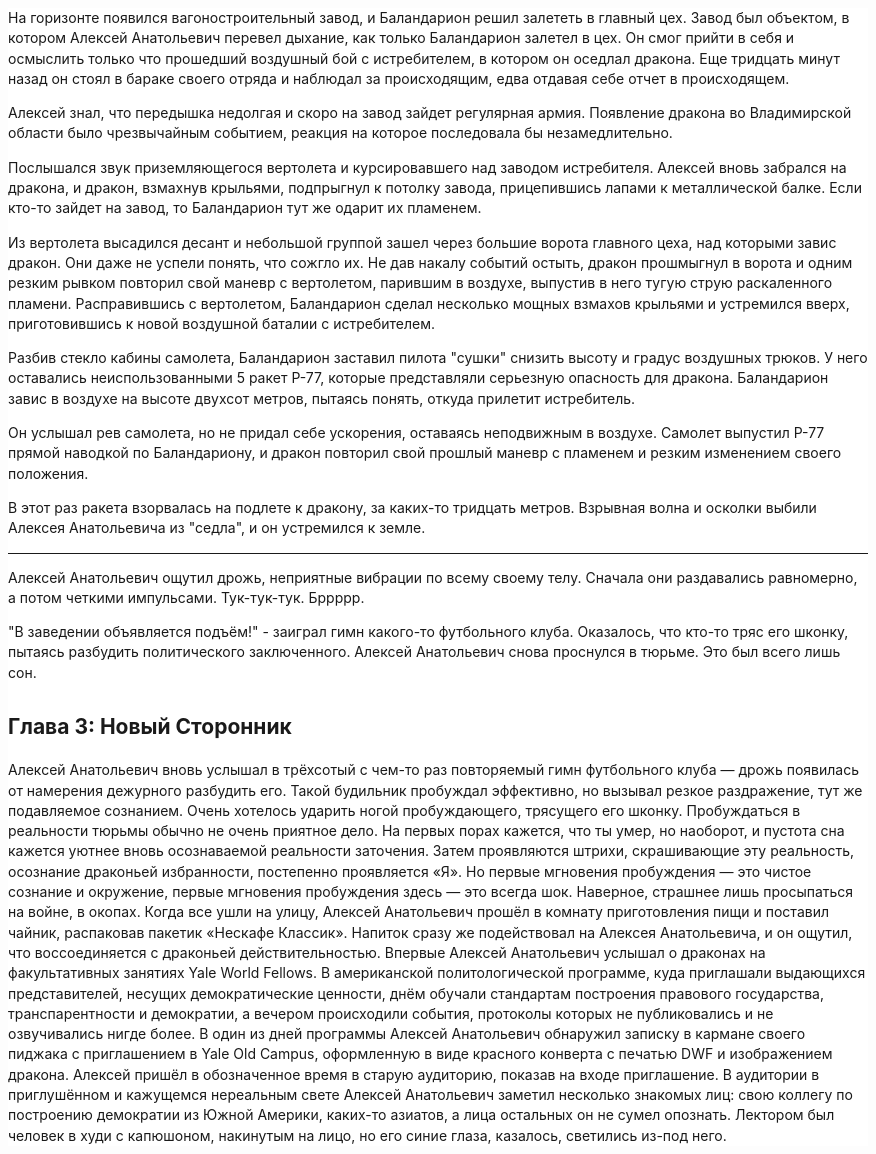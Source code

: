 На горизонте появился вагоностроительный завод, и Баландарион решил залететь в главный цех. Завод был объектом, в котором Алексей Анатольевич перевел дыхание, как только Баландарион залетел в цех. Он смог прийти в себя и осмыслить только что прошедший воздушный бой с истребителем, в котором он оседлал дракона. Еще тридцать минут назад он стоял в бараке своего отряда и наблюдал за происходящим, едва отдавая себе отчет в происходящем.

Алексей знал, что передышка недолгая и скоро на завод зайдет регулярная армия. Появление дракона во Владимирской области было чрезвычайным событием, реакция на которое последовала бы незамедлительно.

Послышался звук приземляющегося вертолета и курсировавшего над заводом истребителя. Алексей вновь забрался на дракона, и дракон, взмахнув крыльями, подпрыгнул к потолку завода, прицепившись лапами к металлической балке. Если кто-то зайдет на завод, то Баландарион тут же одарит их пламенем.

Из вертолета высадился десант и небольшой группой зашел через большие ворота главного цеха, над которыми завис дракон. Они даже не успели понять, что сожгло их. Не дав накалу событий остыть, дракон прошмыгнул в ворота и одним резким рывком повторил свой маневр с вертолетом, парившим в воздухе, выпустив в него тугую струю раскаленного пламени. Расправившись с вертолетом, Баландарион сделал несколько мощных взмахов крыльями и устремился вверх, приготовившись к новой воздушной баталии с истребителем.

Разбив стекло кабины самолета, Баландарион заставил пилота "сушки" снизить высоту и градус воздушных трюков. У него оставались неиспользованными 5 ракет Р-77, которые представляли серьезную опасность для дракона. Баландарион завис в воздухе на высоте двухсот метров, пытаясь понять, откуда прилетит истребитель.

Он услышал рев самолета, но не придал себе ускорения, оставаясь неподвижным в воздухе. Самолет выпустил Р-77 прямой наводкой по Баландариону, и дракон повторил свой прошлый маневр с пламенем и резким изменением своего положения.

В этот раз ракета взорвалась на подлете к дракону, за каких-то тридцать метров. Взрывная волна и осколки выбили Алексея Анатольевича из "седла", и он устремился к земле.

***

Алексей Анатольевич ощутил дрожь, неприятные вибрации по всему своему телу. Сначала они раздавались равномерно, а потом четкими импульсами. Тук-тук-тук. Бррррр.

"В заведении объявляется подъём!" - заиграл гимн какого-то футбольного клуба. Оказалось, что кто-то тряс его шконку, пытаясь разбудить политического заключенного. Алексей Анатольевич снова проснулся в тюрьме. Это был всего лишь сон.

## Глава 3: Новый Сторонник 
Алексей Анатольевич вновь услышал в трёхсотый с чем-то раз повторяемый гимн футбольного клуба — дрожь появилась от намерения дежурного разбудить его. Такой будильник пробуждал эффективно, но вызывал резкое раздражение, тут же подавляемое сознанием. Очень хотелось ударить ногой пробуждающего, трясущего его шконку. Пробуждаться в реальности тюрьмы обычно не очень приятное дело. На первых порах кажется, что ты умер, но наоборот, и пустота сна кажется уютнее вновь осознаваемой реальности заточения. Затем проявляются штрихи, скрашивающие эту реальность, осознание драконьей избранности, постепенно проявляется «Я». Но первые мгновения пробуждения — это чистое сознание и окружение, первые мгновения пробуждения здесь — это всегда шок. Наверное, страшнее лишь просыпаться на войне, в окопах.
Когда все ушли на улицу, Алексей Анатольевич прошёл в комнату приготовления пищи и поставил чайник, распаковав пакетик «Нескафе Классик». Напиток сразу же подействовал на Алексея Анатольевича, и он ощутил, что воссоединяется с драконьей действительностью.
Впервые Алексей Анатольевич услышал о драконах на факультативных занятиях Yale World Fellows. В американской политологической программе, куда приглашали выдающихся представителей, несущих демократические ценности, днём обучали стандартам построения правового государства, транспарентности и демократии, а вечером происходили события, протоколы которых не публиковались и не озвучивались нигде более. В один из дней программы Алексей Анатольевич обнаружил записку в кармане своего пиджака с приглашением в Yale Old Campus, оформленную в виде красного конверта с печатью DWF и изображением дракона.
Алексей пришёл в обозначенное время в старую аудиторию, показав на входе приглашение. В аудитории в приглушённом и кажущемся нереальным свете Алексей Анатольевич заметил несколько знакомых лиц: свою коллегу по построению демократии из Южной Америки, каких-то азиатов, а лица остальных он не сумел опознать. Лектором был человек в худи с капюшоном, накинутым на лицо, но его синие глаза, казалось, светились из-под него.